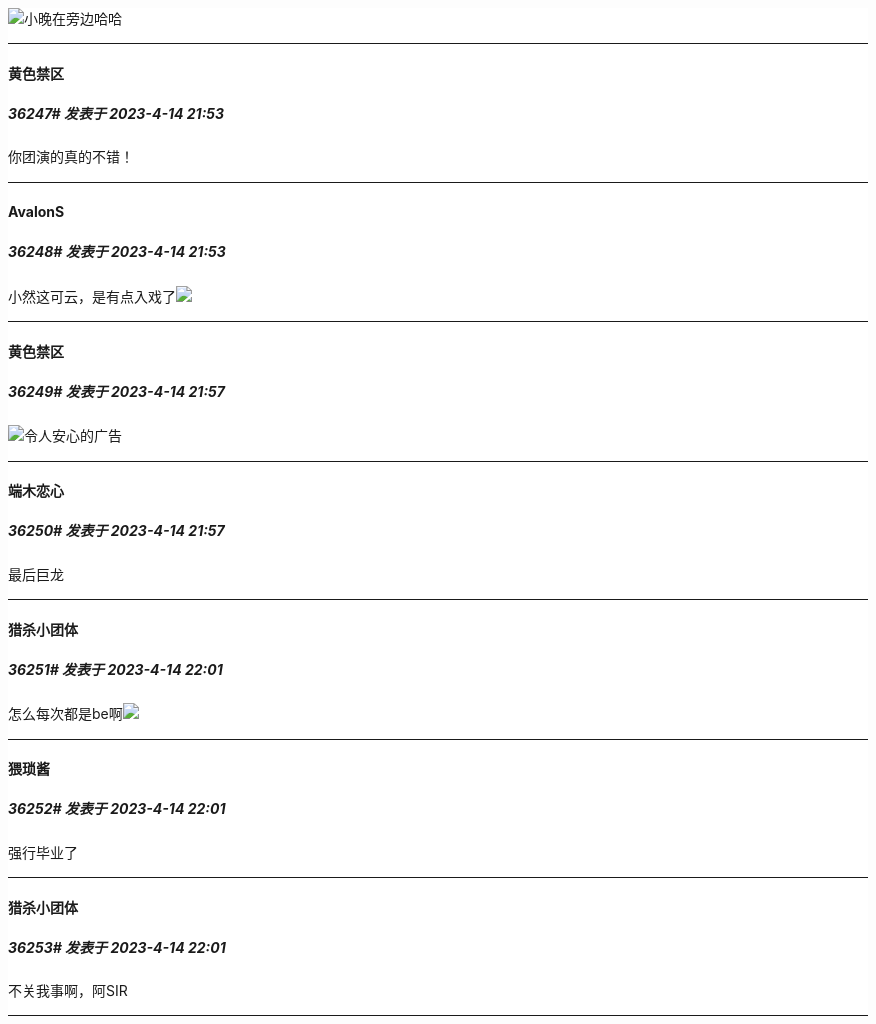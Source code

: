 <img src="https://static.saraba1st.com/image/smiley/face2017/067.png" referrerpolicy="no-referrer">小晚在旁边哈哈

*****

####  黄色禁区  
##### 36247#       发表于 2023-4-14 21:53

你团演的真的不错！

*****

####  AvalonS  
##### 36248#       发表于 2023-4-14 21:53

小然这可云，是有点入戏了<img src="https://static.saraba1st.com/image/smiley/face2017/067.png" referrerpolicy="no-referrer">

*****

####  黄色禁区  
##### 36249#       发表于 2023-4-14 21:57

<img src="https://static.saraba1st.com/image/smiley/face2017/067.png" referrerpolicy="no-referrer">令人安心的广告

*****

####  端木恋心  
##### 36250#       发表于 2023-4-14 21:57

最后巨龙

*****

####  猎杀小团体  
##### 36251#       发表于 2023-4-14 22:01

怎么每次都是be啊<img src="https://static.saraba1st.com/image/smiley/face2017/067.png" referrerpolicy="no-referrer">

*****

####  猥琐酱  
##### 36252#       发表于 2023-4-14 22:01

强行毕业了

*****

####  猎杀小团体  
##### 36253#       发表于 2023-4-14 22:01

不关我事啊，阿SIR

*****
